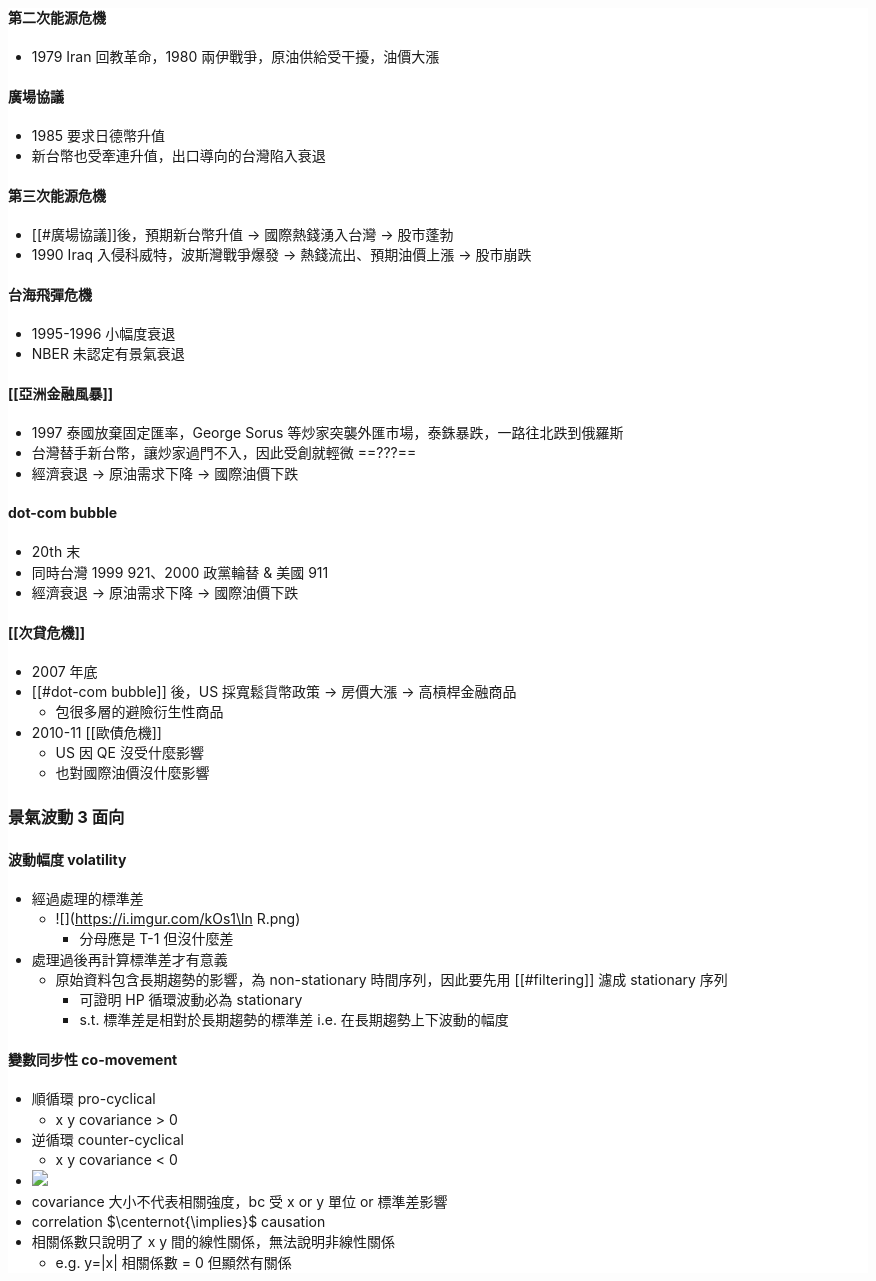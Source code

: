 #### 第二次能源危機
- 1979 Iran 回教革命，1980 兩伊戰爭，原油供給受干擾，油價大漲

#### 廣場協議
- 1985 要求日德幣升值
- 新台幣也受牽連升值，出口導向的台灣陷入衰退

#### 第三次能源危機
- [[#廣場協議]]後，預期新台幣升值 → 國際熱錢湧入台灣 → 股市蓬勃
- 1990 Iraq 入侵科威特，波斯灣戰爭爆發 → 熱錢流出、預期油價上漲 → 股市崩跌

#### 台海飛彈危機
- 1995-1996 小幅度衰退
- NBER 未認定有景氣衰退

#### [[亞洲金融風暴]]
- 1997 泰國放棄固定匯率，George Sorus 等炒家突襲外匯市場，泰銖暴跌，一路往北跌到俄羅斯
- 台灣替手新台幣，讓炒家過門不入，因此受創就輕微 ==???==
- 經濟衰退 → 原油需求下降 → 國際油價下跌

#### dot-com bubble
- 20th 末
- 同時台灣 1999 921、2000 政黨輪替 & 美國 911
- 經濟衰退 → 原油需求下降 → 國際油價下跌

#### [[次貸危機]]
- 2007 年底
- [[#dot-com bubble]] 後，US 採寬鬆貨幣政策 → 房價大漲 → 高槓桿金融商品
	- 包很多層的避險衍生性商品
- 2010-11 [[歐債危機]]
	- US 因 QE 沒受什麼影響
	- 也對國際油價沒什麼影響

### 景氣波動 3 面向
#### 波動幅度 volatility
- 經過處理的標準差
	- ![](https://i.imgur.com/kOs1\ln R.png)
		- 分母應是 T-1 但沒什麼差
- 處理過後再計算標準差才有意義
	- 原始資料包含長期趨勢的影響，為 non-stationary 時間序列，因此要先用 [[#filtering]] 濾成 stationary 序列
		- 可證明 HP 循環波動必為 stationary
		- s.t. 標準差是相對於長期趨勢的標準差 i.e. 在長期趨勢上下波動的幅度

#### 變數同步性 co-movement
- 順循環 pro-cyclical
	- x y covariance > 0
- 逆循環 counter-cyclical
	- x y covariance < 0
- ![](https://i.imgur.com/gPhg8Hf.png)
- covariance 大小不代表相關強度，bc 受 x or y 單位 or 標準差影響
- correlation $\centernot{\implies}$ causation
- 相關係數只說明了 x y 間的線性關係，無法說明非線性關係
	- e.g. y=|x| 相關係數 = 0 但顯然有關係
